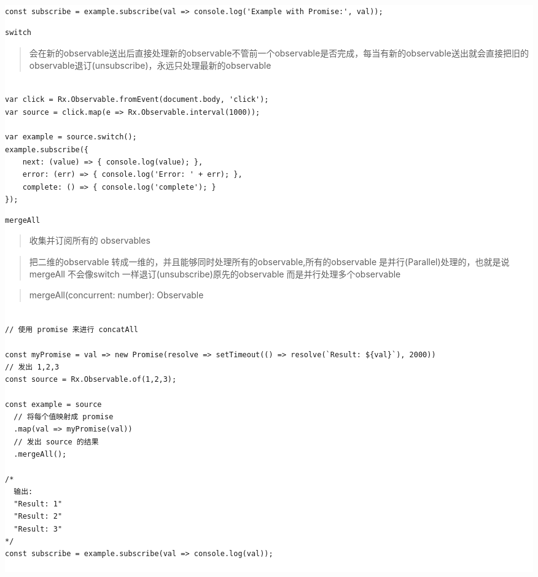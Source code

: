 ```
const subscribe = example.subscribe(val => console.log('Example with Promise:', val));

```

`switch`

>会在新的observable送出后直接处理新的observable不管前一个observable是否完成，每当有新的observable送出就会直接把旧的observable退订(unsubscribe)，永远只处理最新的observable


```

var click = Rx.Observable.fromEvent(document.body, 'click');
var source = click.map(e => Rx.Observable.interval(1000));

var example = source.switch();
example.subscribe({
    next: (value) => { console.log(value); },
    error: (err) => { console.log('Error: ' + err); },
    complete: () => { console.log('complete'); }
});

```

`mergeAll`

>收集并订阅所有的 observables 

>把二维的observable 转成一维的，并且能够同时处理所有的observable,所有的observable 是并行(Parallel)处理的，也就是说mergeAll 不会像switch 一样退订(unsubscribe)原先的observable 而是并行处理多个observable

>mergeAll(concurrent: number): Observable

```

// 使用 promise 来进行 concatAll

const myPromise = val => new Promise(resolve => setTimeout(() => resolve(`Result: ${val}`), 2000))
// 发出 1,2,3
const source = Rx.Observable.of(1,2,3);

const example = source
  // 将每个值映射成 promise
  .map(val => myPromise(val))
  // 发出 source 的结果
  .mergeAll();

/*
  输出:
  "Result: 1"
  "Result: 2"
  "Result: 3"
*/
const subscribe = example.subscribe(val => console.log(val));


```
